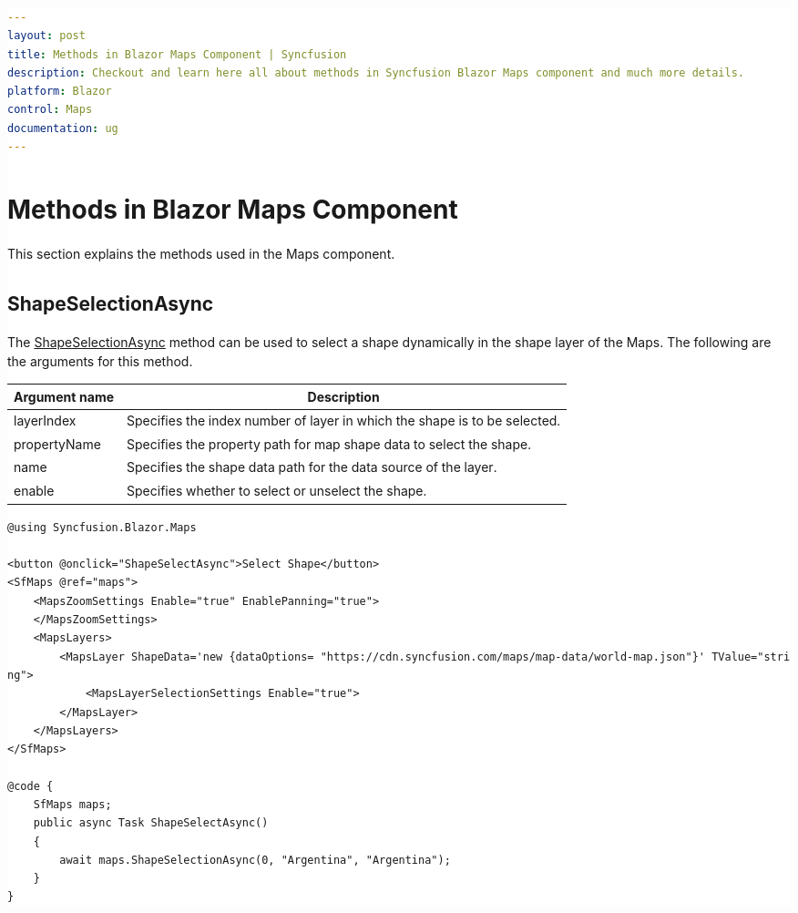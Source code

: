 ```yaml
---
layout: post
title: Methods in Blazor Maps Component | Syncfusion
description: Checkout and learn here all about methods in Syncfusion Blazor Maps component and much more details.
platform: Blazor
control: Maps
documentation: ug
---
```


# Methods in Blazor Maps Component

This section explains the methods used in the Maps component.

## ShapeSelectionAsync

The [ShapeSelectionAsync](https://help.syncfusion.com/cr/blazor/Syncfusion.Blazor.Maps.SfMaps.html#methods) method can be used to select a shape dynamically in the shape layer of the Maps. The following are the arguments for this method.

|   Argument name      |   Description                            |
|----------------------| -----------------------------------------|
|     layerIndex       |    Specifies the index number of layer in which the shape is to be selected. |
|     propertyName     |    Specifies the property path for map shape data to select the shape.           |
|     name             |    Specifies the shape data path for the data source of the layer.           |
|     enable           |    Specifies whether to select or unselect the shape. |

```cshtml
@using Syncfusion.Blazor.Maps

<button @onclick="ShapeSelectAsync">Select Shape</button>
<SfMaps @ref="maps">
    <MapsZoomSettings Enable="true" EnablePanning="true">
    </MapsZoomSettings>
    <MapsLayers>
        <MapsLayer ShapeData='new {dataOptions= "https://cdn.syncfusion.com/maps/map-data/world-map.json"}' TValue="string">
		    <MapsLayerSelectionSettings Enable="true">
        </MapsLayer>
    </MapsLayers>
</SfMaps>

@code {
    SfMaps maps;
    public async Task ShapeSelectAsync()
    {
        await maps.ShapeSelectionAsync(0, "Argentina", "Argentina");
    }
}
```
